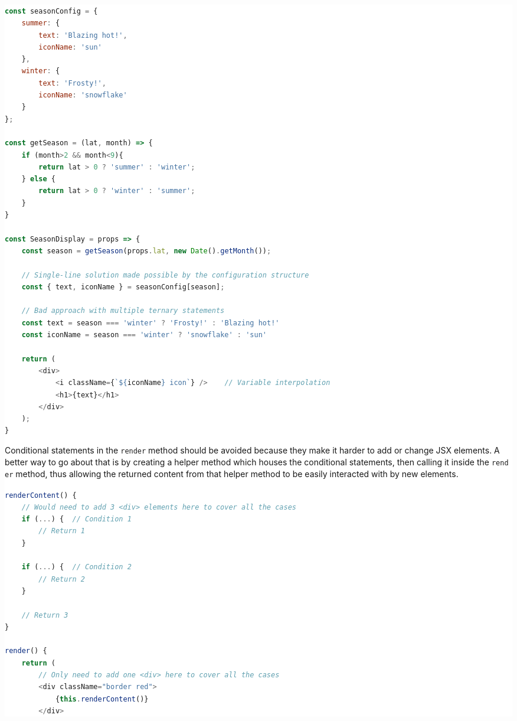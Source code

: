 ```javascript 
const seasonConfig = {
    summer: {
        text: 'Blazing hot!',
        iconName: 'sun'
    },
    winter: {
        text: 'Frosty!',
        iconName: 'snowflake'
    }
};

const getSeason = (lat, month) => {
    if (month>2 && month<9){
        return lat > 0 ? 'summer' : 'winter';
    } else {
        return lat > 0 ? 'winter' : 'summer';
    }
}

const SeasonDisplay = props => {
    const season = getSeason(props.lat, new Date().getMonth());
    
    // Single-line solution made possible by the configuration structure
    const { text, iconName } = seasonConfig[season];
    
    // Bad approach with multiple ternary statements
    const text = season === 'winter' ? 'Frosty!' : 'Blazing hot!'
    const iconName = season === 'winter' ? 'snowflake' : 'sun'

    return (
        <div>
            <i className={`${iconName} icon`} />    // Variable interpolation
            <h1>{text}</h1>
        </div>
    );
}
```


Conditional statements in the `render` method should be avoided because they make it harder to add or change JSX elements. A better way to go about that is by creating a helper method which houses the conditional statements, then calling it inside the `render` method, thus allowing the returned content from that helper method to be easily interacted with by new elements.

```javascript
renderContent() {
    // Would need to add 3 <div> elements here to cover all the cases
    if (...) {  // Condition 1
        // Return 1
    }
    
    if (...) {  // Condition 2
        // Return 2
    }
    
    // Return 3
}

render() {
    return (
        // Only need to add one <div> here to cover all the cases
        <div className="border red">
            {this.renderContent()}
        </div>
```